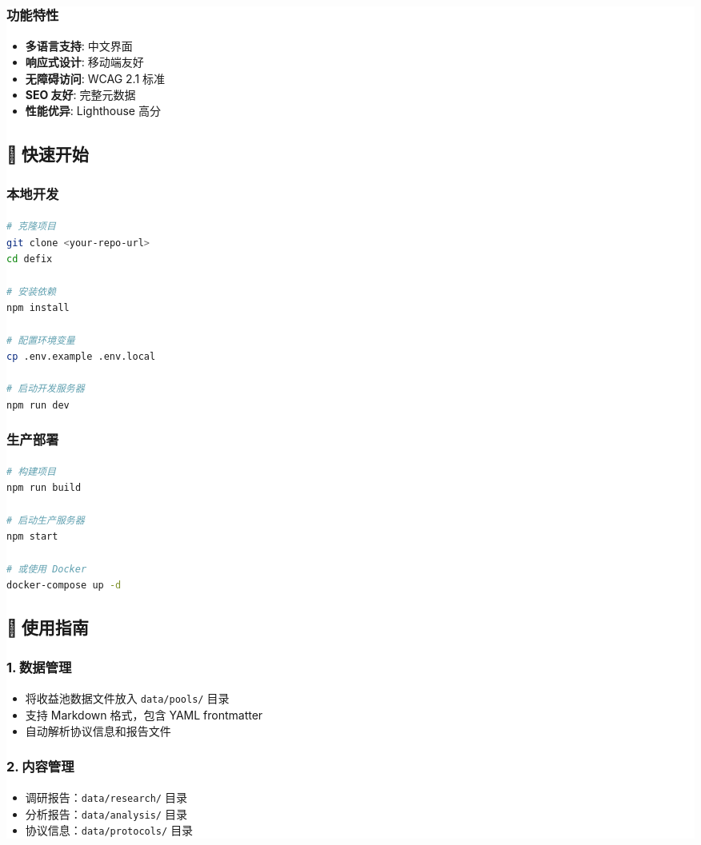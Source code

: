 ### 功能特性
- **多语言支持**: 中文界面
- **响应式设计**: 移动端友好
- **无障碍访问**: WCAG 2.1 标准
- **SEO 友好**: 完整元数据
- **性能优异**: Lighthouse 高分

## 🚀 快速开始

### 本地开发
```bash
# 克隆项目
git clone <your-repo-url>
cd defix

# 安装依赖
npm install

# 配置环境变量
cp .env.example .env.local

# 启动开发服务器
npm run dev
```

### 生产部署
```bash
# 构建项目
npm run build

# 启动生产服务器
npm start

# 或使用 Docker
docker-compose up -d
```

## 📝 使用指南

### 1. 数据管理
- 将收益池数据文件放入 `data/pools/` 目录
- 支持 Markdown 格式，包含 YAML frontmatter
- 自动解析协议信息和报告文件

### 2. 内容管理
- 调研报告：`data/research/` 目录
- 分析报告：`data/analysis/` 目录
- 协议信息：`data/protocols/` 目录
